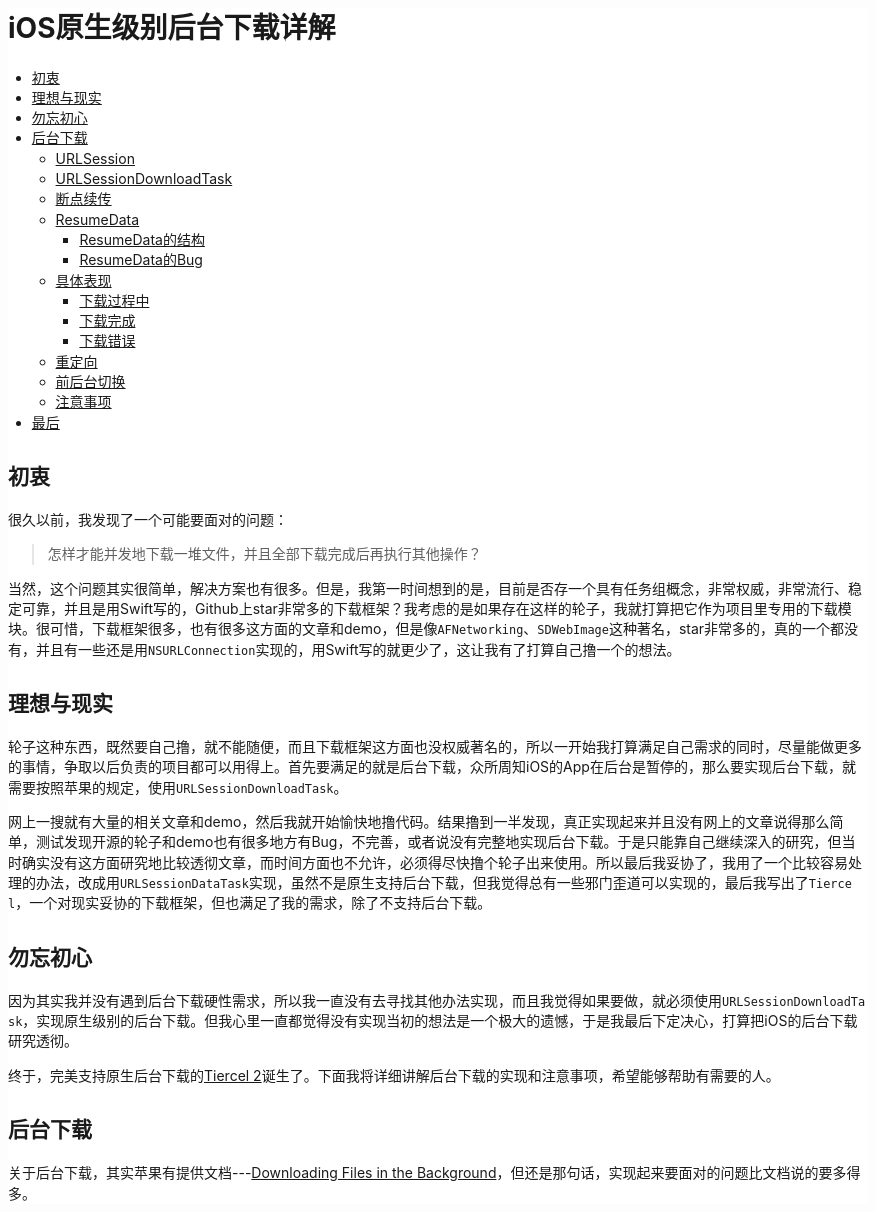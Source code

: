 # iOS原生级别后台下载详解

- [初衷](#初衷)
- [理想与现实](#理想与现实)
- [勿忘初心](#勿忘初心)
- [后台下载](#后台下载)
  - [URLSession](#urlsession)
  - [URLSessionDownloadTask](#urlsessiondownloadtask)
  - [断点续传](#断点续传)
  - [ResumeData](#resumedata)
    - [ResumeData的结构](#resumedata的结构)
    - [ResumeData的Bug](#resumedata的bug)
  - [具体表现](#具体表现)
    - [下载过程中](#下载过程中)
    - [下载完成](#下载完成)
    - [下载错误](下载错误)
  - [重定向](#重定向)
  - [前后台切换](#前后台切换)
  - [注意事项](#注意事项)
- [最后](#最后)



## 初衷

很久以前，我发现了一个可能要面对的问题：

> 怎样才能并发地下载一堆文件，并且全部下载完成后再执行其他操作？

当然，这个问题其实很简单，解决方案也有很多。但是，我第一时间想到的是，目前是否存一个具有任务组概念，非常权威，非常流行、稳定可靠，并且是用Swift写的，Github上star非常多的下载框架？我考虑的是如果存在这样的轮子，我就打算把它作为项目里专用的下载模块。很可惜，下载框架很多，也有很多这方面的文章和demo，但是像`AFNetworking`、`SDWebImage`这种著名，star非常多的，真的一个都没有，并且有一些还是用`NSURLConnection`实现的，用Swift写的就更少了，这让我有了打算自己撸一个的想法。

## 理想与现实

轮子这种东西，既然要自己撸，就不能随便，而且下载框架这方面也没权威著名的，所以一开始我打算满足自己需求的同时，尽量能做更多的事情，争取以后负责的项目都可以用得上。首先要满足的就是后台下载，众所周知iOS的App在后台是暂停的，那么要实现后台下载，就需要按照苹果的规定，使用`URLSessionDownloadTask`。

网上一搜就有大量的相关文章和demo，然后我就开始愉快地撸代码。结果撸到一半发现，真正实现起来并且没有网上的文章说得那么简单，测试发现开源的轮子和demo也有很多地方有Bug，不完善，或者说没有完整地实现后台下载。于是只能靠自己继续深入的研究，但当时确实没有这方面研究地比较透彻文章，而时间方面也不允许，必须得尽快撸个轮子出来使用。所以最后我妥协了，我用了一个比较容易处理的办法，改成用`URLSessionDataTask`实现，虽然不是原生支持后台下载，但我觉得总有一些邪门歪道可以实现的，最后我写出了`Tiercel`，一个对现实妥协的下载框架，但也满足了我的需求，除了不支持后台下载。

## 勿忘初心

因为其实我并没有遇到后台下载硬性需求，所以我一直没有去寻找其他办法实现，而且我觉得如果要做，就必须使用`URLSessionDownloadTask`，实现原生级别的后台下载。但我心里一直都觉得没有实现当初的想法是一个极大的遗憾，于是我最后下定决心，打算把iOS的后台下载研究透彻。

终于，完美支持原生后台下载的[Tiercel 2](https://github.com/Danie1s/Tiercel)诞生了。下面我将详细讲解后台下载的实现和注意事项，希望能够帮助有需要的人。

## 后台下载

关于后台下载，其实苹果有提供文档---[Downloading Files in the Background](https://developer.apple.com/documentation/foundation/url_loading_system/downloading_files_in_the_background)，但还是那句话，实现起来要面对的问题比文档说的要多得多。
